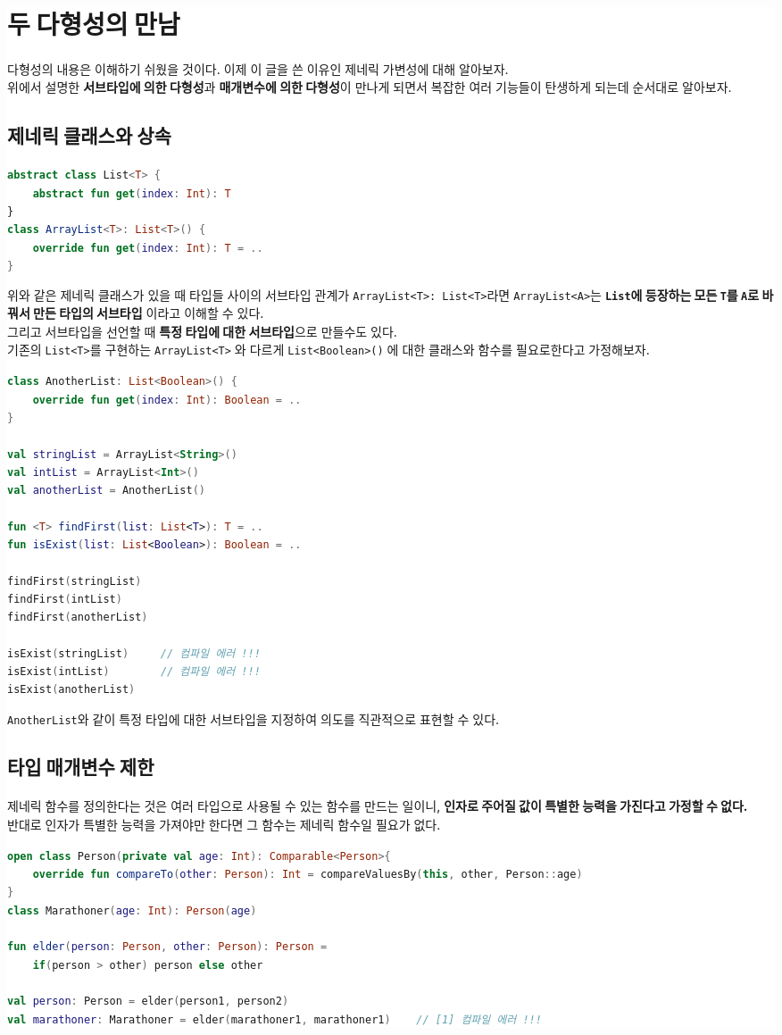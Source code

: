 # 두 다형성의 만남

다형성의 내용은 이해하기 쉬웠을 것이다. 이제 이 글을 쓴 이유인 제네릭 가변성에 대해 알아보자.  
위에서 설명한 **서브타입에 의한 다형성**과 **매개변수에 의한 다형성**이 만나게 되면서 복잡한 여러 기능들이 탄생하게 되는데 순서대로 알아보자.  

## 제네릭 클래스와 상속

```kotlin
abstract class List<T> {
    abstract fun get(index: Int): T
}
class ArrayList<T>: List<T>() {
    override fun get(index: Int): T = ..
}
```

위와 같은 제네릭 클래스가 있을 때 타입들 사이의 서브타입 관계가 `ArrayList<T>: List<T>`라면 `ArrayList<A>`는 **`List`에 등장하는 모든 `T`를 `A`로 바꿔서 만든 타입의 서브타입** 이라고 이해할 수 있다.  
그리고 서브타입을 선언할 때 **특정 타입에 대한 서브타입**으로 만들수도 있다.  
기존의 `List<T>`를 구현하는 `ArrayList<T>` 와 다르게 `List<Boolean>()` 에 대한 클래스와 함수를 필요로한다고 가정해보자.  

```kotlin
class AnotherList: List<Boolean>() {
    override fun get(index: Int): Boolean = ..
}

val stringList = ArrayList<String>()
val intList = ArrayList<Int>()
val anotherList = AnotherList()

fun <T> findFirst(list: List<T>): T = ..
fun isExist(list: List<Boolean>): Boolean = ..

findFirst(stringList)
findFirst(intList)
findFirst(anotherList)

isExist(stringList)     // 컴파일 에러 !!!
isExist(intList)        // 컴파일 에러 !!!
isExist(anotherList)
```

`AnotherList`와 같이 특정 타입에 대한 서브타입을 지정하여 의도를 직관적으로 표현할 수 있다.  

## 타입 매개변수 제한

제네릭 함수를 정의한다는 것은 여러 타입으로 사용될 수 있는 함수를 만드는 일이니, **인자로 주어질 값이 특별한 능력을 가진다고 가정할 수 없다.**  
반대로 인자가 특별한 능력을 가져야만 한다면 그 함수는 제네릭 함수일 필요가 없다.  
  
```kotlin
open class Person(private val age: Int): Comparable<Person>{
    override fun compareTo(other: Person): Int = compareValuesBy(this, other, Person::age)
}
class Marathoner(age: Int): Person(age)

fun elder(person: Person, other: Person): Person =
    if(person > other) person else other

val person: Person = elder(person1, person2)
val marathoner: Marathoner = elder(marathoner1, marathoner1)    // [1] 컴파일 에러 !!!
```
  